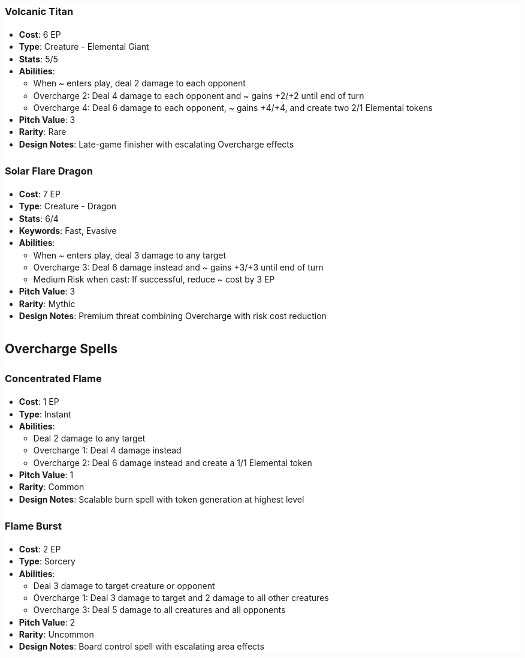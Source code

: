 ### Volcanic Titan
- **Cost**: 6 EP
- **Type**: Creature - Elemental Giant
- **Stats**: 5/5
- **Abilities**: 
  - When ~ enters play, deal 2 damage to each opponent
  - Overcharge 2: Deal 4 damage to each opponent and ~ gains +2/+2 until end of turn
  - Overcharge 4: Deal 6 damage to each opponent, ~ gains +4/+4, and create two 2/1 Elemental tokens
- **Pitch Value**: 3
- **Rarity**: Rare
- **Design Notes**: Late-game finisher with escalating Overcharge effects

### Solar Flare Dragon
- **Cost**: 7 EP
- **Type**: Creature - Dragon
- **Stats**: 6/4
- **Keywords**: Fast, Evasive
- **Abilities**: 
  - When ~ enters play, deal 3 damage to any target
  - Overcharge 3: Deal 6 damage instead and ~ gains +3/+3 until end of turn
  - Medium Risk when cast: If successful, reduce ~ cost by 3 EP
- **Pitch Value**: 3
- **Rarity**: Mythic
- **Design Notes**: Premium threat combining Overcharge with risk cost reduction

## Overcharge Spells

### Concentrated Flame
- **Cost**: 1 EP
- **Type**: Instant
- **Abilities**: 
  - Deal 2 damage to any target
  - Overcharge 1: Deal 4 damage instead
  - Overcharge 2: Deal 6 damage instead and create a 1/1 Elemental token
- **Pitch Value**: 1
- **Rarity**: Common
- **Design Notes**: Scalable burn spell with token generation at highest level

### Flame Burst
- **Cost**: 2 EP
- **Type**: Sorcery
- **Abilities**: 
  - Deal 3 damage to target creature or opponent
  - Overcharge 1: Deal 3 damage to target and 2 damage to all other creatures
  - Overcharge 3: Deal 5 damage to all creatures and all opponents
- **Pitch Value**: 2
- **Rarity**: Uncommon
- **Design Notes**: Board control spell with escalating area effects
